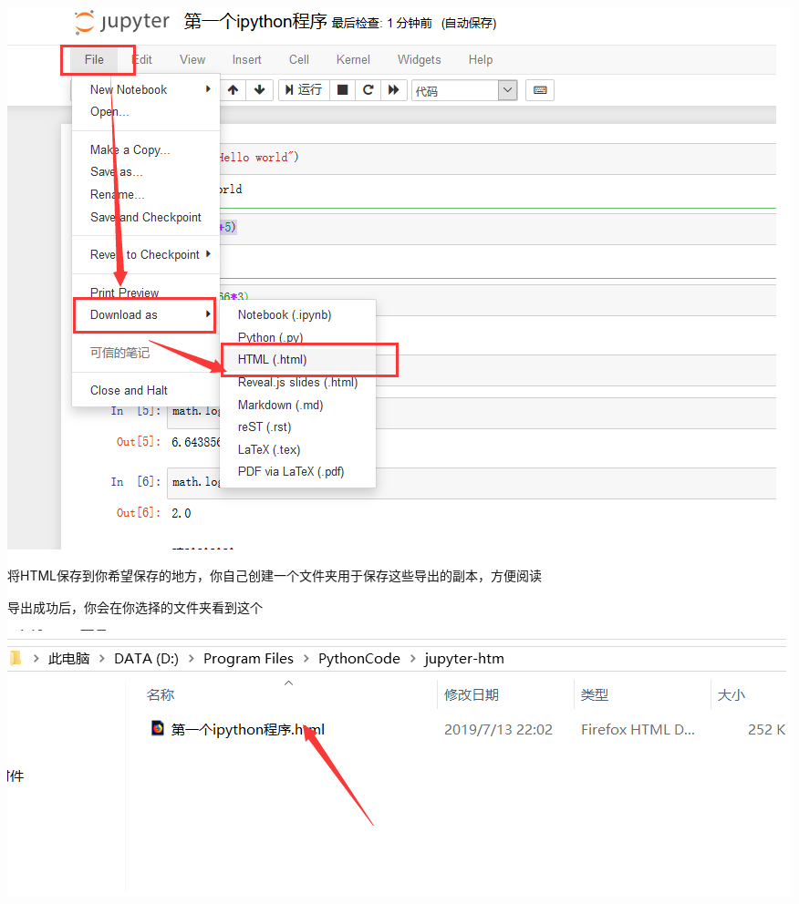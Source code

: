 ![1563026455208](assets/1563026455208.png)

将HTML保存到你希望保存的地方，你自己创建一个文件夹用于保存这些导出的副本，方便阅读

导出成功后，你会在你选择的文件夹看到这个

![1563026608038](assets/1563026608038.png)
